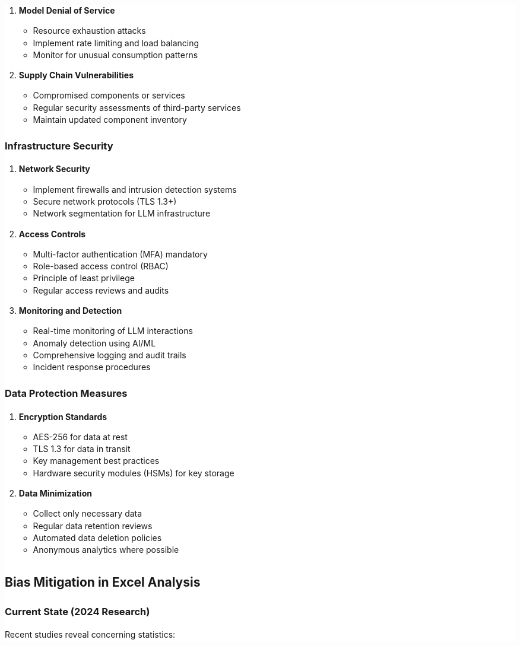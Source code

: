 1. **Model Denial of Service**

   - Resource exhaustion attacks
   - Implement rate limiting and load balancing
   - Monitor for unusual consumption patterns

1. **Supply Chain Vulnerabilities**

   - Compromised components or services
   - Regular security assessments of third-party services
   - Maintain updated component inventory

### Infrastructure Security

1. **Network Security**

   - Implement firewalls and intrusion detection systems
   - Secure network protocols (TLS 1.3+)
   - Network segmentation for LLM infrastructure

1. **Access Controls**

   - Multi-factor authentication (MFA) mandatory
   - Role-based access control (RBAC)
   - Principle of least privilege
   - Regular access reviews and audits

1. **Monitoring and Detection**

   - Real-time monitoring of LLM interactions
   - Anomaly detection using AI/ML
   - Comprehensive logging and audit trails
   - Incident response procedures

### Data Protection Measures

1. **Encryption Standards**

   - AES-256 for data at rest
   - TLS 1.3 for data in transit
   - Key management best practices
   - Hardware security modules (HSMs) for key storage

1. **Data Minimization**

   - Collect only necessary data
   - Regular data retention reviews
   - Automated data deletion policies
   - Anonymous analytics where possible

## Bias Mitigation in Excel Analysis

### Current State (2024 Research)

Recent studies reveal concerning statistics:
